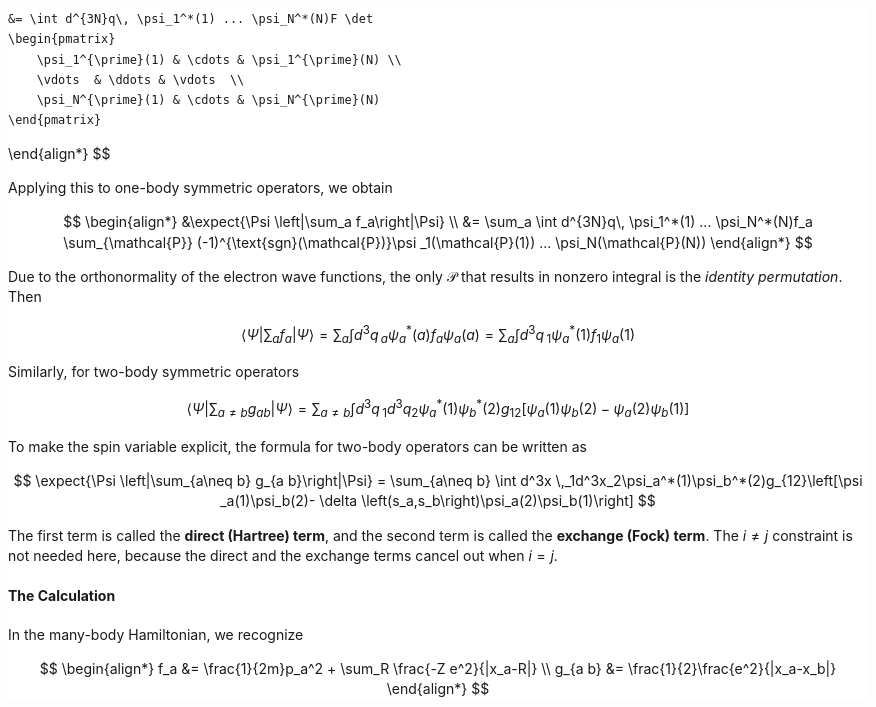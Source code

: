     &= \int d^{3N}q\, \psi_1^*(1) ... \psi_N^*(N)F \det 
    \begin{pmatrix}
        \psi_1^{\prime}(1) & \cdots & \psi_1^{\prime}(N) \\
        \vdots  & \ddots & \vdots  \\
        \psi_N^{\prime}(1) & \cdots & \psi_N^{\prime}(N)
    \end{pmatrix}
\end{align*}
$$

Applying this to one-body symmetric operators, we obtain

$$
\begin{align*}
    &\expect{\Psi \left|\sum_a f_a\right|\Psi} 
    \\
    &= \sum_a \int d^{3N}q\, \psi_1^*(1) ... \psi_N^*(N)f_a \sum_{\mathcal{P}} (-1)^{\text{sgn}(\mathcal{P})}\psi
    _1(\mathcal{P}(1)) ... \psi_N(\mathcal{P}(N))
\end{align*}
$$

Due to the orthonormality of the electron wave functions, the only $\mathcal{P}$ that results in nonzero integral is the *identity permutation*. Then

$$
\left\langle \Psi \left|\sum_a  f_a\right|\Psi \right\rangle = \sum_a \int d^3q \,_a\psi_a^*(a)f_a\psi_a(a)
= \sum_a \int d^3q \,_1 \psi_a^*(1)f_1\psi_a(1)
$$

Similarly, for two-body symmetric operators

$$
\left\langle \Psi \left|\sum_{a\neq b}  g_{a b}\right|\Psi \right\rangle = \sum_{a\neq b} \int d^3q \,_1d^3q_2\psi_a^*(1)\psi_b^*(2)g_{12}\left[\psi
_a(1)\psi_b(2)- \psi_a(2)\psi_b(1)\right]
$$

To make the spin variable explicit, the formula for two-body operators
can be written as

$$
\expect{\Psi \left|\sum_{a\neq b}  g_{a b}\right|\Psi} 
= \sum_{a\neq b} \int d^3x \,_1d^3x_2\psi_a^*(1)\psi_b^*(2)g_{12}\left[\psi
_a(1)\psi_b(2)- \delta \left(s_a,s_b\right)\psi_a(2)\psi_b(1)\right]
$$

The first term is called the **direct (Hartree) term**, and the second term is called the **exchange (Fock) term**. The $i\neq j$ constraint is not needed here, because the direct and the
exchange terms cancel out when $i=j$.

#### The Calculation

In the many-body Hamiltonian, we recognize

$$
\begin{align*}
    f_a &= \frac{1}{2m}p_a^2
    + \sum_R \frac{-Z e^2}{|x_a-R|}
    \\
    g_{a b} &= \frac{1}{2}\frac{e^2}{|x_a-x_b|}
\end{align*}
$$
